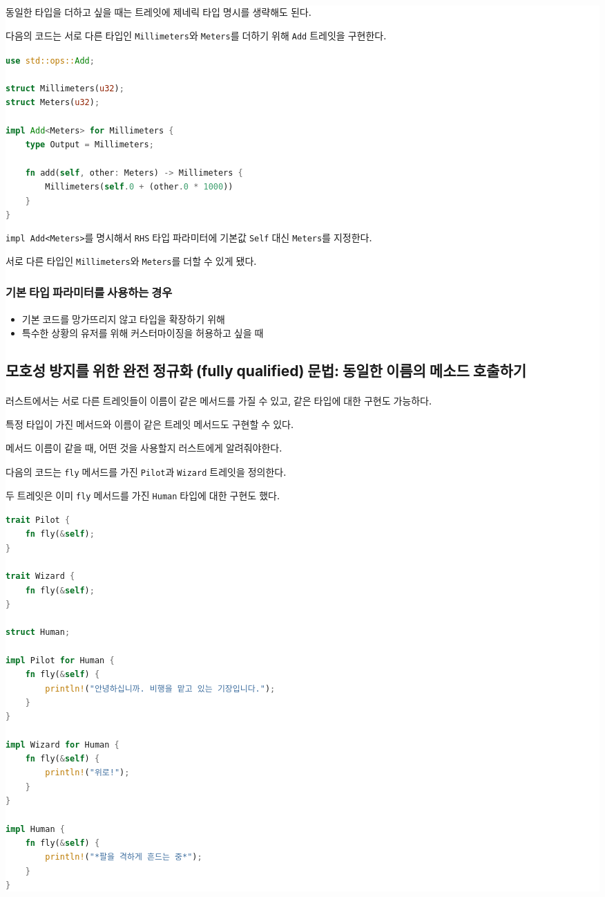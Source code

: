 동일한 타입을 더하고 싶을 때는 트레잇에 제네릭 타입 명시를 생략해도 된다.

다음의 코드는 서로 다른 타입인 `Millimeters`와 `Meters`를 더하기 위해 `Add` 트레잇을 구현한다.

```rust
use std::ops::Add;

struct Millimeters(u32);
struct Meters(u32);

impl Add<Meters> for Millimeters {
    type Output = Millimeters;

    fn add(self, other: Meters) -> Millimeters {
        Millimeters(self.0 + (other.0 * 1000))
    }
}
```

`impl Add<Meters>`를 명시해서 `RHS` 타입 파라미터에 기본값 `Self` 대신 `Meters`를 지정한다.

서로 다른 타입인 `Millimeters`와 `Meters`를 더할 수 있게 됐다.

### 기본 타입 파라미터를 사용하는 경우

- 기본 코드를 망가뜨리지 않고 타입을 확장하기 위해
- 특수한 상황의 유저를 위해 커스터마이징을 허용하고 싶을 때

## 모호성 방지를 위한 완전 정규화 (fully qualified) 문법: 동일한 이름의 메소드 호출하기

러스트에서는 서로 다른 트레잇들이 이름이 같은 메서드를 가질 수 있고, 같은 타입에 대한 구현도 가능하다.

특정 타입이 가진 메서드와 이름이 같은 트레잇 메서드도 구현할 수 있다.

메서드 이름이 같을 때, 어떤 것을 사용할지 러스트에게 알려줘야한다.

다음의 코드는 `fly` 메서드를 가진 `Pilot`과 `Wizard` 트레잇을 정의한다.

두 트레잇은 이미 `fly` 메서드를 가진 `Human` 타입에 대한 구현도 했다.

```rust
trait Pilot {
    fn fly(&self);
}

trait Wizard {
    fn fly(&self);
}

struct Human;

impl Pilot for Human {
    fn fly(&self) {
        println!("안녕하십니까. 비행을 맡고 있는 기장입니다.");
    }
}

impl Wizard for Human {
    fn fly(&self) {
        println!("위로!");
    }
}

impl Human {
    fn fly(&self) {
        println!("*팔을 격하게 흔드는 중*");
    }
}
```